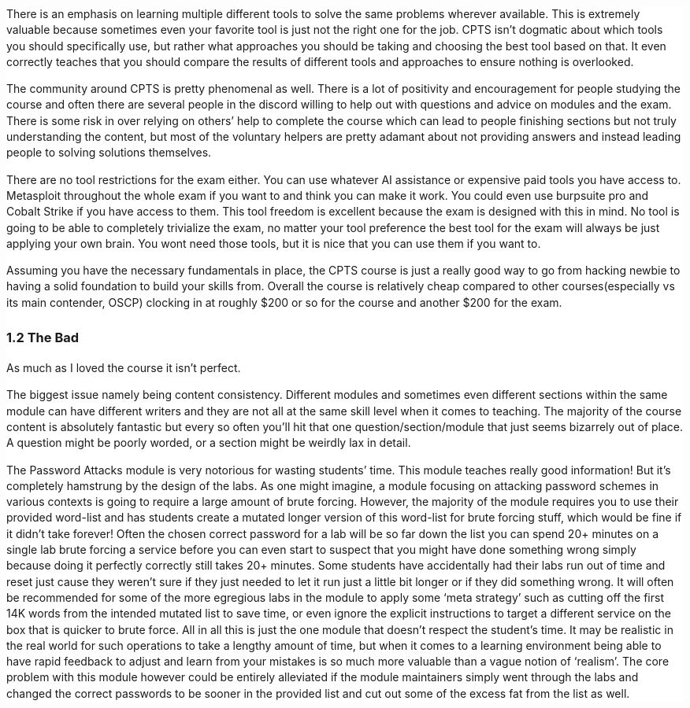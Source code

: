 There is an emphasis on learning multiple different tools to solve the same problems wherever available. This is extremely valuable because sometimes even your favorite tool is just not the right one for the job. CPTS isn’t dogmatic about which tools you should specifically use, but rather what approaches you should be taking and choosing the best tool based on that. It even correctly teaches that you should compare the results of different tools and approaches to ensure nothing is overlooked.

The community around CPTS is pretty phenomenal as well. There is a lot of positivity and encouragement for people studying the course and often there are several people in the discord willing to help out with questions and advice on modules and the exam. There is some risk in over relying on others’ help to complete the course which can lead to people finishing sections but not truly understanding the content, but most of the voluntary helpers are pretty adamant about not providing answers and instead leading people to solving solutions themselves.

There are no tool restrictions for the exam either. You can use whatever AI assistance or expensive paid tools you have access to. Metasploit throughout the whole exam if you want to and think you can make it work. You could even use burpsuite pro and Cobalt Strike if you have access to them. This tool freedom is excellent because the exam is designed with this in mind. No tool is going to be able to completely trivialize the exam, no matter your tool preference the best tool for the exam will always be just applying your own brain. You wont need those tools, but it is nice that you can use them if you want to.

Assuming you have the necessary fundamentals in place, the CPTS course is just a really good way to go from hacking newbie to having a solid foundation to build your skills from. Overall the course is relatively cheap compared to other courses(especially vs its main contender, OSCP) clocking in at roughly \$200 or so for the course and another \$200 for the exam.

### 1.2 The Bad

As much as I loved the course it isn’t perfect.

The biggest issue namely being content consistency. Different modules and sometimes even different sections within the same module can have different writers and they are not all at the same skill level when it comes to teaching. The majority of the course content is absolutely fantastic but every so often you’ll hit that one question/section/module that just seems bizarrely out of place. A question might be poorly worded, or a section might be weirdly lax in detail.

The Password Attacks module is very notorious for wasting students’ time. This module teaches really good information! But it’s completely hamstrung by the design of the labs. As one might imagine, a module focusing on attacking password schemes in various contexts is going to require a large amount of brute forcing. However, the majority of the module requires you to use their provided word-list and has students create a mutated longer version of this word-list for brute forcing stuff, which would be fine if it didn’t take forever! Often the chosen correct password for a lab will be so far down the list you can spend 20+ minutes on a single lab brute forcing a service before you can even start to suspect that you might have done something wrong simply because doing it perfectly correctly still takes 20+ minutes. Some students have accidentally had their labs run out of time and reset just cause they weren’t sure if they just needed to let it run just a little bit longer or if they did something wrong. It will often be recommended for some of the more egregious labs in the module to apply some ‘meta strategy’ such as cutting off the first 14K words from the intended mutated list to save time, or even ignore the explicit instructions to target a different service on the box that is quicker to brute force. All in all this is just the one module that doesn’t respect the student’s time. It may be realistic in the real world for such operations to take a lengthy amount of time, but when it comes to a learning environment being able to have rapid feedback to adjust and learn from your mistakes is so much more valuable than a vague notion of ‘realism’. The core problem with this module however could be entirely alleviated if the module maintainers simply went through the labs and changed the correct passwords to be sooner in the provided list and cut out some of the excess fat from the list as well.
